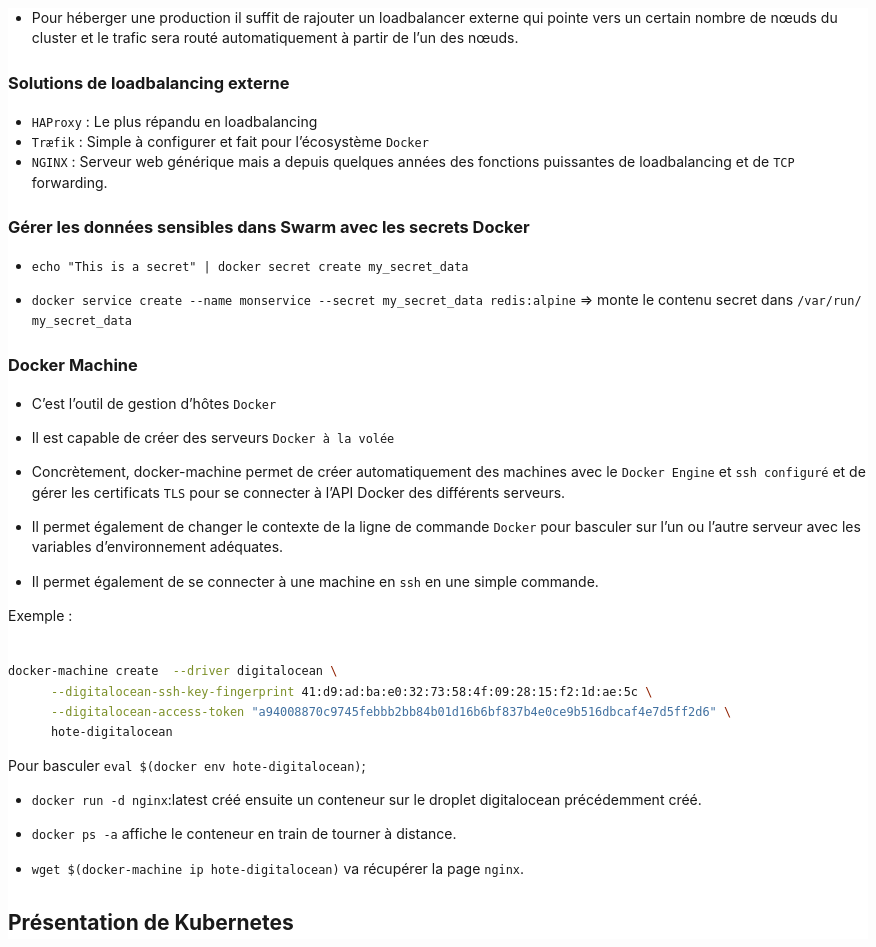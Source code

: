 - Pour héberger une production il suffit de rajouter un loadbalancer externe qui pointe vers un certain nombre de nœuds du cluster et le trafic sera routé automatiquement à partir de l’un des nœuds.

### Solutions de loadbalancing externe

- `HAProxy` : Le plus répandu en loadbalancing
- `Træfik` : Simple à configurer et fait pour l’écosystème `Docker`
- `NGINX` : Serveur web générique mais a depuis quelques années des fonctions puissantes de loadbalancing et de `TCP` forwarding.

### Gérer les données sensibles dans Swarm avec les secrets Docker


- `echo "This is a secret" | docker secret create my_secret_data`

- `docker service create --name monservice --secret my_secret_data redis:alpine` => monte le contenu secret dans `/var/run/my_secret_data`

### Docker Machine

- C’est l’outil de gestion d’hôtes `Docker`
- Il est capable de créer des serveurs `Docker à la volée`
- Concrètement, docker-machine permet de créer automatiquement des machines avec le `Docker Engine` et `ssh configuré` et de gérer les certificats `TLS` pour se connecter à l’API Docker des différents serveurs.

- Il permet également de changer le contexte de la ligne de commande `Docker` pour basculer sur l’un ou l’autre serveur avec les variables d’environnement adéquates.

- Il permet également de se connecter à une machine en `ssh` en une simple commande.

Exemple :

```bash

docker-machine create  --driver digitalocean \
      --digitalocean-ssh-key-fingerprint 41:d9:ad:ba:e0:32:73:58:4f:09:28:15:f2:1d:ae:5c \
      --digitalocean-access-token "a94008870c9745febbb2bb84b01d16b6bf837b4e0ce9b516dbcaf4e7d5ff2d6" \
      hote-digitalocean

```

Pour basculer `eval $(docker env hote-digitalocean)`;

- `docker run -d nginx`:latest créé ensuite un conteneur sur le droplet digitalocean précédemment créé.

- `docker ps -a` affiche le conteneur en train de tourner à distance.

- `wget $(docker-machine ip hote-digitalocean)` va récupérer la page `nginx`.

## Présentation de Kubernetes
